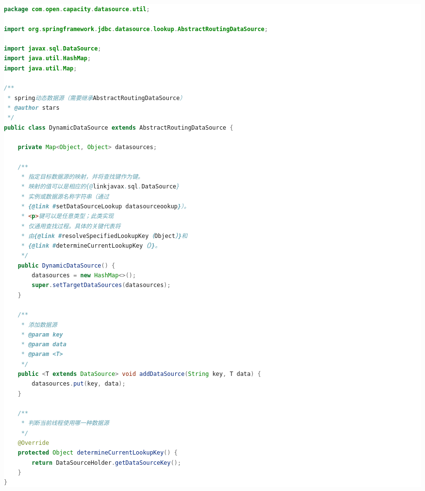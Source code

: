```java
package com.open.capacity.datasource.util;

import org.springframework.jdbc.datasource.lookup.AbstractRoutingDataSource;

import javax.sql.DataSource;
import java.util.HashMap;
import java.util.Map;

/**
 * spring动态数据源（需要继承AbstractRoutingDataSource）
 * @author stars
 */
public class DynamicDataSource extends AbstractRoutingDataSource {

    private Map<Object, Object> datasources;

    /**
     * 指定目标数据源的映射，并将查找键作为键。
     * 映射的值可以是相应的{@linkjavax.sql.DataSource}
     * 实例或数据源名称字符串（通过
     * {@link #setDataSourceLookup datasourceookup}）。
     * <p>键可以是任意类型；此类实现
     * 仅通用查找过程。具体的关键代表将
     * 由{@link #resolveSpecifiedLookupKey（Object）}和
     * {@link #determineCurrentLookupKey（）}。
     */
    public DynamicDataSource() {
        datasources = new HashMap<>();
        super.setTargetDataSources(datasources);
    }

    /**
     * 添加数据源
     * @param key
     * @param data
     * @param <T>
     */
    public <T extends DataSource> void addDataSource(String key, T data) {
        datasources.put(key, data);
    }

    /**
     * 判断当前线程使用哪一种数据源
     */
    @Override
    protected Object determineCurrentLookupKey() {
        return DataSourceHolder.getDataSourceKey();
    }
}
```
